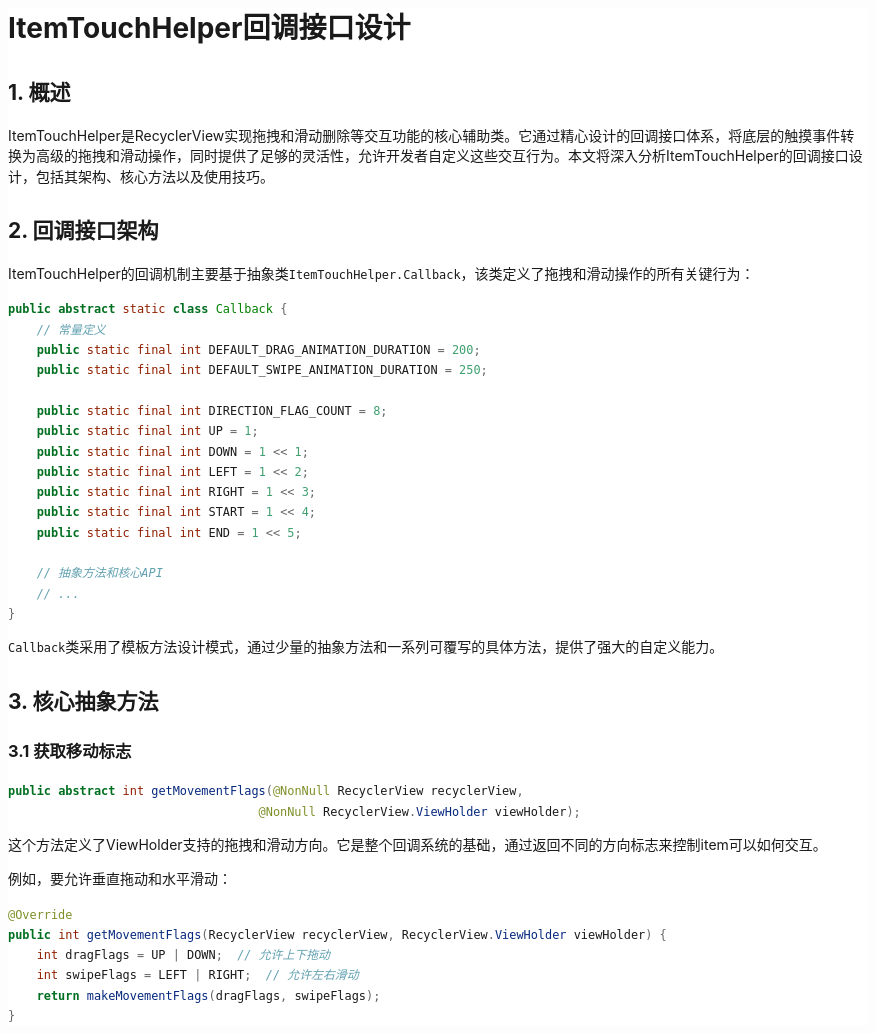 # ItemTouchHelper回调接口设计

## 1. 概述

ItemTouchHelper是RecyclerView实现拖拽和滑动删除等交互功能的核心辅助类。它通过精心设计的回调接口体系，将底层的触摸事件转换为高级的拖拽和滑动操作，同时提供了足够的灵活性，允许开发者自定义这些交互行为。本文将深入分析ItemTouchHelper的回调接口设计，包括其架构、核心方法以及使用技巧。

## 2. 回调接口架构

ItemTouchHelper的回调机制主要基于抽象类`ItemTouchHelper.Callback`，该类定义了拖拽和滑动操作的所有关键行为：

```java
public abstract static class Callback {
    // 常量定义
    public static final int DEFAULT_DRAG_ANIMATION_DURATION = 200;
    public static final int DEFAULT_SWIPE_ANIMATION_DURATION = 250;
    
    public static final int DIRECTION_FLAG_COUNT = 8;
    public static final int UP = 1;
    public static final int DOWN = 1 << 1;
    public static final int LEFT = 1 << 2;
    public static final int RIGHT = 1 << 3;
    public static final int START = 1 << 4;
    public static final int END = 1 << 5;
    
    // 抽象方法和核心API
    // ...
}
```

`Callback`类采用了模板方法设计模式，通过少量的抽象方法和一系列可覆写的具体方法，提供了强大的自定义能力。

## 3. 核心抽象方法

### 3.1 获取移动标志

```java
public abstract int getMovementFlags(@NonNull RecyclerView recyclerView,
                                   @NonNull RecyclerView.ViewHolder viewHolder);
```

这个方法定义了ViewHolder支持的拖拽和滑动方向。它是整个回调系统的基础，通过返回不同的方向标志来控制item可以如何交互。

例如，要允许垂直拖动和水平滑动：

```java
@Override
public int getMovementFlags(RecyclerView recyclerView, RecyclerView.ViewHolder viewHolder) {
    int dragFlags = UP | DOWN;  // 允许上下拖动
    int swipeFlags = LEFT | RIGHT;  // 允许左右滑动
    return makeMovementFlags(dragFlags, swipeFlags);
}
```
